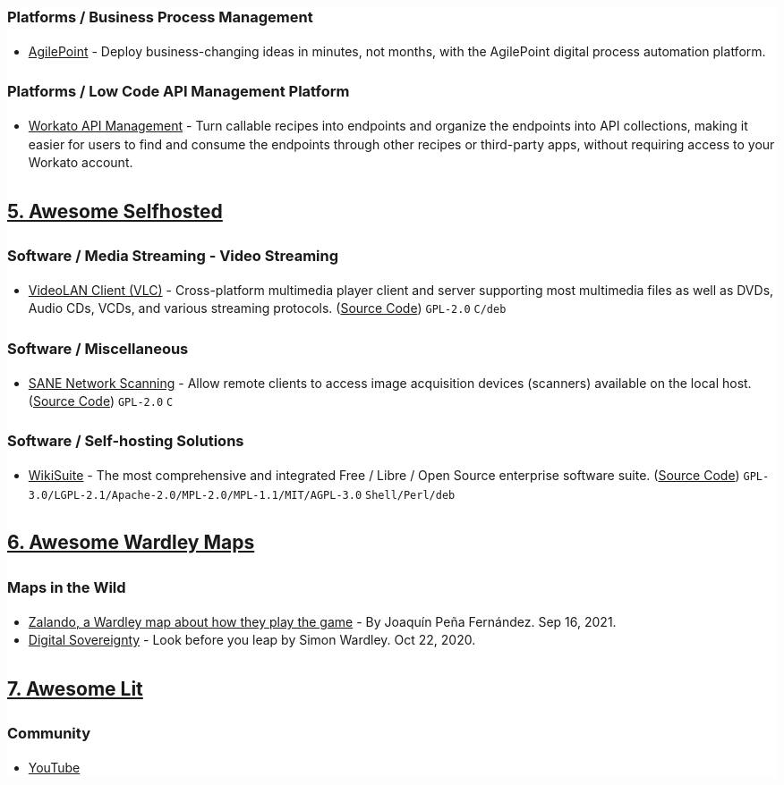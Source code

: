 ### Platforms / Business Process Management

*   [AgilePoint](https://agilepoint.com/) - Deploy business-changing ideas in minutes, not months, with the AgilePoint digital process automation platform.

### Platforms / Low Code API Management Platform

*   [Workato API Management](https://docs.workato.com/api-management.html) - Turn callable recipes into endpoints and organize the endpoints into API collections, making it easier for users to find and consume the endpoints through other recipes or third-party apps, without requiring access to your Workato account.

## [5. Awesome Selfhosted](/content/awesome-selfhosted/awesome-selfhosted/README.md)

### Software / Media Streaming - Video Streaming

*   [VideoLAN Client (VLC)](https://www.videolan.org/) - Cross-platform multimedia player client and server supporting most multimedia files as well as DVDs, Audio CDs, VCDs, and various streaming protocols. ([Source Code](https://code.videolan.org/videolan/vlc)) `GPL-2.0` `C/deb`

### Software / Miscellaneous

*   [SANE Network Scanning](http://sane-project.org/) - Allow remote clients to access image acquisition devices (scanners) available on the local host. ([Source Code](http://www.sane-project.org/cvs.html)) `GPL-2.0` `C`

### Software / Self-hosting Solutions

*   [WikiSuite](https://wikisuite.org) - The most comprehensive and integrated Free / Libre / Open Source enterprise software suite. ([Source Code](https://wikisuite.org/Source-Code)) `GPL-3.0/LGPL-2.1/Apache-2.0/MPL-2.0/MPL-1.1/MIT/AGPL-3.0` `Shell/Perl/deb`

## [6. Awesome Wardley Maps](/content/wardley-maps-community/awesome-wardley-maps/README.md)

### Maps in the Wild

*   [Zalando, a Wardley map about how they play the game](https://joapen.com/blog/2021/09/16/zalando-a-wardley-map-about-how-they-play-the-game/) - By Joaquín Peña Fernández. Sep 16, 2021.
*   [Digital Sovereignty](https://swardley.medium.com/digital-sovereignty-17853157e40a) - Look before you leap by Simon Wardley. Oct 22, 2020.

## [7. Awesome Lit](/content/web-padawan/awesome-lit/README.md)

### Community

*   [YouTube](https://www.youtube.com/channel/UCok4ZKSzM3jY7JQRMlF-DPg/)
